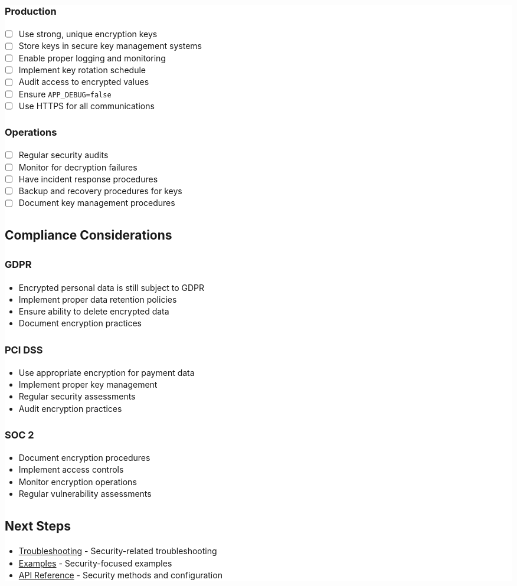 ### Production
- [ ] Use strong, unique encryption keys
- [ ] Store keys in secure key management systems
- [ ] Enable proper logging and monitoring
- [ ] Implement key rotation schedule
- [ ] Audit access to encrypted values
- [ ] Ensure `APP_DEBUG=false`
- [ ] Use HTTPS for all communications

### Operations
- [ ] Regular security audits
- [ ] Monitor for decryption failures
- [ ] Have incident response procedures
- [ ] Backup and recovery procedures for keys
- [ ] Document key management procedures

## Compliance Considerations

### GDPR
- Encrypted personal data is still subject to GDPR
- Implement proper data retention policies
- Ensure ability to delete encrypted data
- Document encryption practices

### PCI DSS
- Use appropriate encryption for payment data
- Implement proper key management
- Regular security assessments
- Audit encryption practices

### SOC 2
- Document encryption procedures
- Implement access controls
- Monitor encryption operations
- Regular vulnerability assessments

## Next Steps

- [Troubleshooting](troubleshooting.md) - Security-related troubleshooting
- [Examples](../examples/README.md) - Security-focused examples
- [API Reference](api-reference.md) - Security methods and configuration